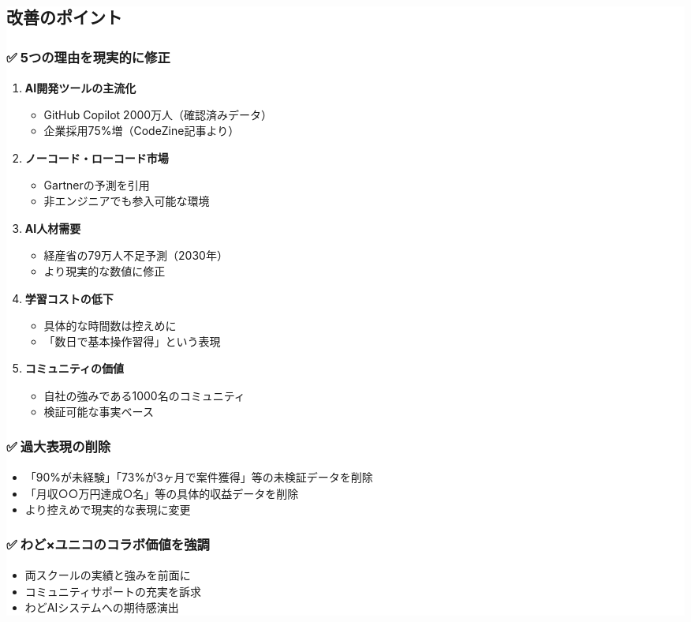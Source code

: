 ## 改善のポイント

### ✅ 5つの理由を現実的に修正

1. **AI開発ツールの主流化**
   - GitHub Copilot 2000万人（確認済みデータ）
   - 企業採用75%増（CodeZine記事より）

2. **ノーコード・ローコード市場**
   - Gartnerの予測を引用
   - 非エンジニアでも参入可能な環境

3. **AI人材需要**
   - 経産省の79万人不足予測（2030年）
   - より現実的な数値に修正

4. **学習コストの低下**
   - 具体的な時間数は控えめに
   - 「数日で基本操作習得」という表現

5. **コミュニティの価値**
   - 自社の強みである1000名のコミュニティ
   - 検証可能な事実ベース

### ✅ 過大表現の削除

- 「90%が未経験」「73%が3ヶ月で案件獲得」等の未検証データを削除
- 「月収○○万円達成○名」等の具体的収益データを削除
- より控えめで現実的な表現に変更

### ✅ わど×ユニコのコラボ価値を強調

- 両スクールの実績と強みを前面に
- コミュニティサポートの充実を訴求
- わどAIシステムへの期待感演出